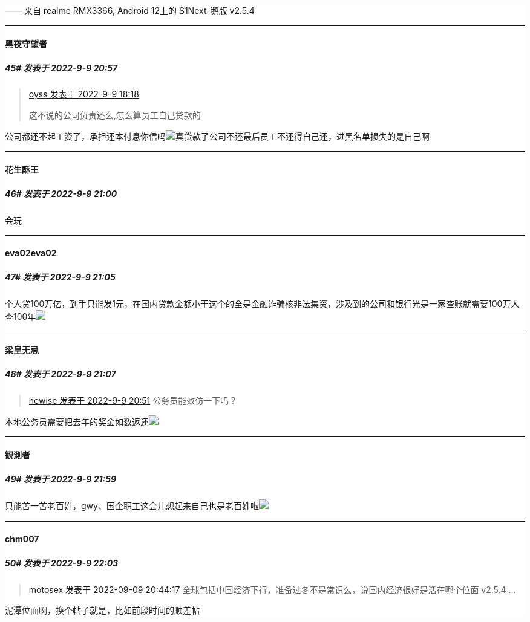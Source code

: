 —— 来自 realme RMX3366, Android 12上的 [S1Next-鹅版](https://github.com/ykrank/S1-Next/releases) v2.5.4

*****

####  黑夜守望者  
##### 45#       发表于 2022-9-9 20:57

<blockquote><a href="httphttps://bbs.saraba1st.com/2b/forum.php?mod=redirect&amp;goto=findpost&amp;pid=57413528&amp;ptid=2091534" target="_blank">oyss 发表于 2022-9-9 18:18</a>

这不说的公司负责还么,怎么算员工自己贷款的</blockquote>
公司都还不起工资了，承担还本付息你信吗<img src="https://static.saraba1st.com/image/smiley/face2017/068.png" referrerpolicy="no-referrer">真贷款了公司不还最后员工不还得自己还，进黑名单损失的是自己啊

*****

####  花生酥王  
##### 46#       发表于 2022-9-9 21:00

会玩

*****

####  eva02eva02  
##### 47#       发表于 2022-9-9 21:05

个人贷100万亿，到手只能发1元，在国内贷款金额小于这个的全是金融诈骗核非法集资，涉及到的公司和银行光是一家查账就需要100万人查100年<img src="https://static.saraba1st.com/image/smiley/face2017/034.png" referrerpolicy="no-referrer">

*****

####  梁皇无忌  
##### 48#       发表于 2022-9-9 21:07

<blockquote><a href="httphttps://bbs.saraba1st.com/2b/forum.php?mod=redirect&amp;goto=findpost&amp;pid=57415928&amp;ptid=2091534" target="_blank">newise 发表于 2022-9-9 20:51</a>
公务员能效仿一下吗？</blockquote>
本地公务员需要把去年的奖金如数返还<img src="https://static.saraba1st.com/image/smiley/face2017/039.png" referrerpolicy="no-referrer">

*****

####  観測者  
##### 49#       发表于 2022-9-9 21:59

只能苦一苦老百姓，gwy、国企职工这会儿想起来自己也是老百姓啦<img src="https://static.saraba1st.com/image/smiley/face2017/048.png" referrerpolicy="no-referrer">

*****

####  chm007  
##### 50#       发表于 2022-9-9 22:03

<blockquote><a href="httphttps://bbs.saraba1st.com/2b/forum.php?mod=redirect&amp;goto=findpost&amp;pid=57415799&amp;ptid=2091534" target="_blank">motosex 发表于 2022-09-09 20:44:17</a>
全球包括中国经济下行，准备过冬不是常识么，说国内经济很好是活在哪个位面 v2.5.4 ...</blockquote>泥潭位面啊，换个帖子就是，比如前段时间的顺差帖
